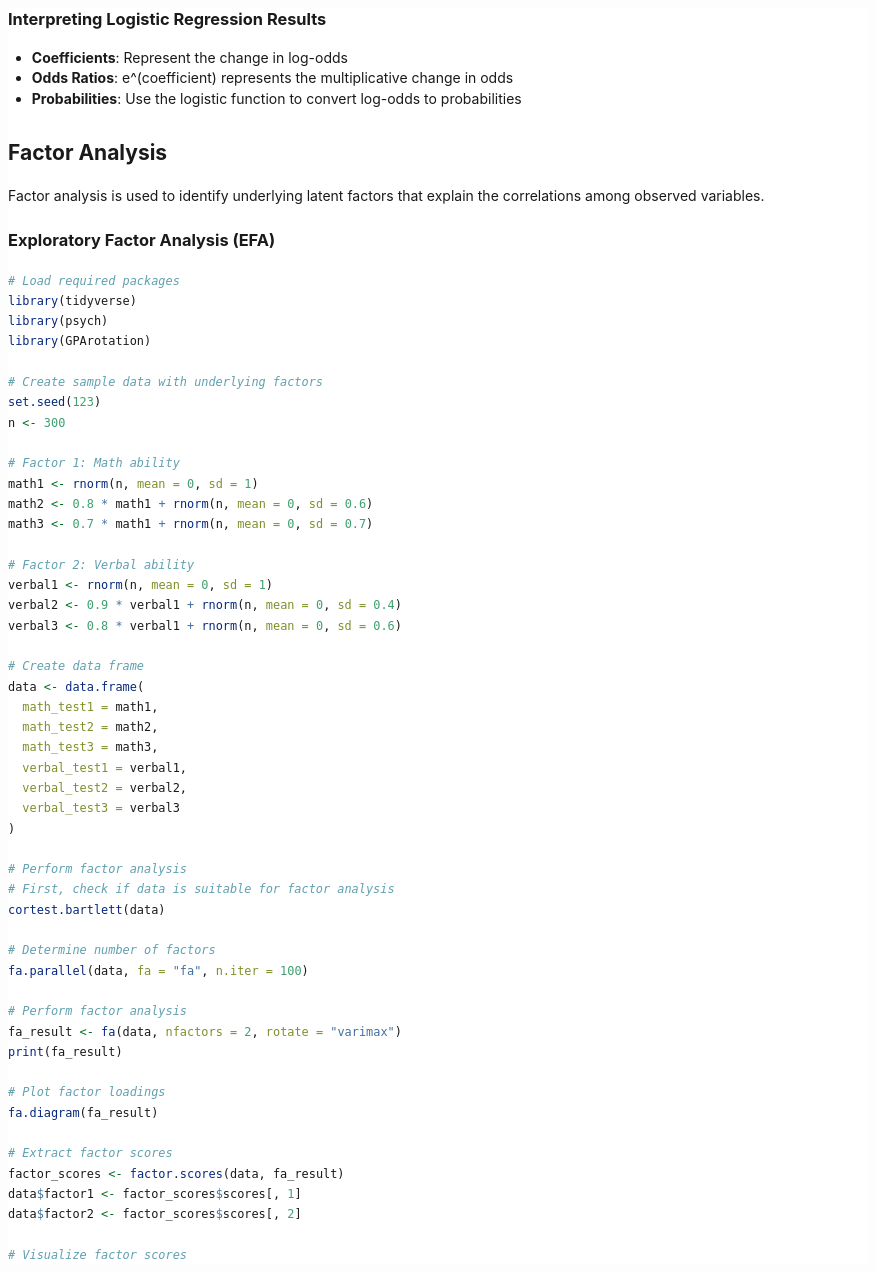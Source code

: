 ### Interpreting Logistic Regression Results

- **Coefficients**: Represent the change in log-odds
- **Odds Ratios**: e^(coefficient) represents the multiplicative change in odds
- **Probabilities**: Use the logistic function to convert log-odds to probabilities

## Factor Analysis

Factor analysis is used to identify underlying latent factors that explain the correlations among observed variables.

### Exploratory Factor Analysis (EFA)


```r
# Load required packages
library(tidyverse)
library(psych)
library(GPArotation)

# Create sample data with underlying factors
set.seed(123)
n <- 300

# Factor 1: Math ability
math1 <- rnorm(n, mean = 0, sd = 1)
math2 <- 0.8 * math1 + rnorm(n, mean = 0, sd = 0.6)
math3 <- 0.7 * math1 + rnorm(n, mean = 0, sd = 0.7)

# Factor 2: Verbal ability
verbal1 <- rnorm(n, mean = 0, sd = 1)
verbal2 <- 0.9 * verbal1 + rnorm(n, mean = 0, sd = 0.4)
verbal3 <- 0.8 * verbal1 + rnorm(n, mean = 0, sd = 0.6)

# Create data frame
data <- data.frame(
  math_test1 = math1,
  math_test2 = math2,
  math_test3 = math3,
  verbal_test1 = verbal1,
  verbal_test2 = verbal2,
  verbal_test3 = verbal3
)

# Perform factor analysis
# First, check if data is suitable for factor analysis
cortest.bartlett(data)

# Determine number of factors
fa.parallel(data, fa = "fa", n.iter = 100)

# Perform factor analysis
fa_result <- fa(data, nfactors = 2, rotate = "varimax")
print(fa_result)

# Plot factor loadings
fa.diagram(fa_result)

# Extract factor scores
factor_scores <- factor.scores(data, fa_result)
data$factor1 <- factor_scores$scores[, 1]
data$factor2 <- factor_scores$scores[, 2]

# Visualize factor scores
```